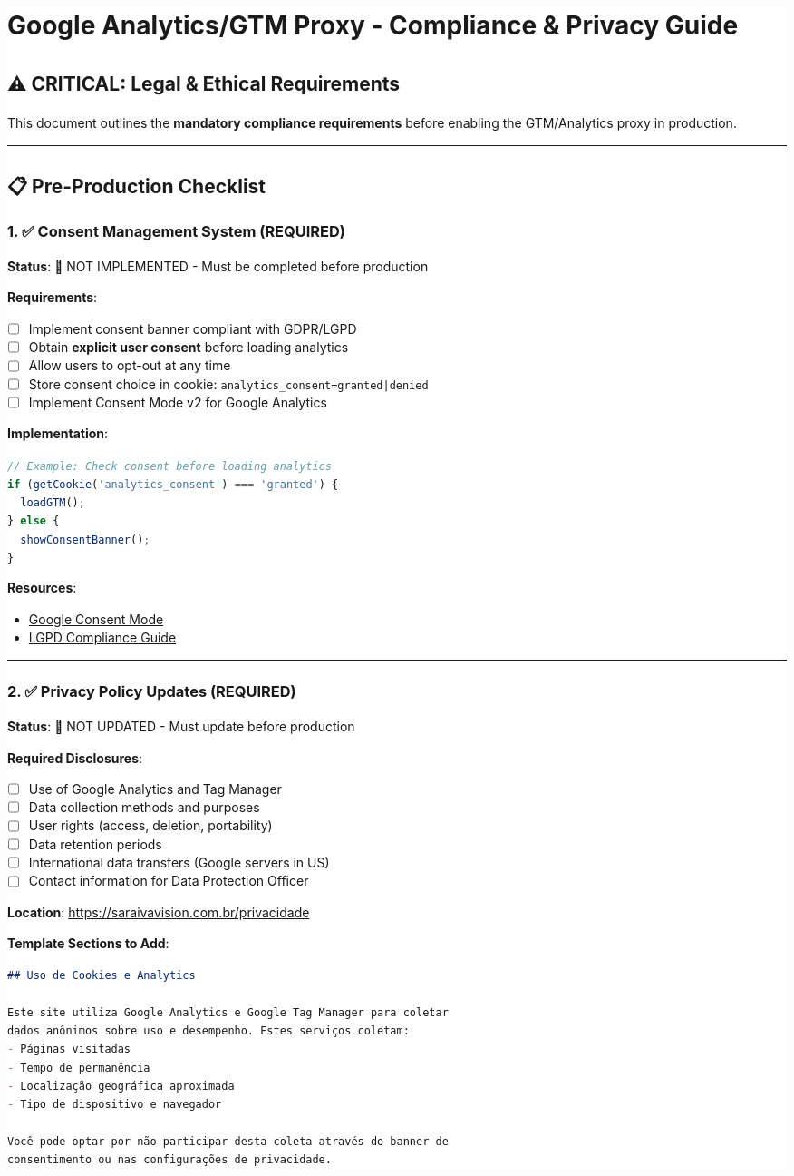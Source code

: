 # Google Analytics/GTM Proxy - Compliance & Privacy Guide

## ⚠️ CRITICAL: Legal & Ethical Requirements

This document outlines the **mandatory compliance requirements** before enabling the GTM/Analytics proxy in production.

---

## 📋 Pre-Production Checklist

### 1. ✅ Consent Management System (REQUIRED)

**Status**: 🔴 NOT IMPLEMENTED - Must be completed before production

**Requirements**:
- [ ] Implement consent banner compliant with GDPR/LGPD
- [ ] Obtain **explicit user consent** before loading analytics
- [ ] Allow users to opt-out at any time
- [ ] Store consent choice in cookie: `analytics_consent=granted|denied`
- [ ] Implement Consent Mode v2 for Google Analytics

**Implementation**:
```javascript
// Example: Check consent before loading analytics
if (getCookie('analytics_consent') === 'granted') {
  loadGTM();
} else {
  showConsentBanner();
}
```

**Resources**:
- [Google Consent Mode](https://developers.google.com/tag-platform/security/guides/consent)
- [LGPD Compliance Guide](https://www.gov.br/cidadania/pt-br/acesso-a-informacao/lgpd)

---

### 2. ✅ Privacy Policy Updates (REQUIRED)

**Status**: 🔴 NOT UPDATED - Must update before production

**Required Disclosures**:
- [ ] Use of Google Analytics and Tag Manager
- [ ] Data collection methods and purposes
- [ ] User rights (access, deletion, portability)
- [ ] Data retention periods
- [ ] International data transfers (Google servers in US)
- [ ] Contact information for Data Protection Officer

**Location**: https://saraivavision.com.br/privacidade

**Template Sections to Add**:
```markdown
## Uso de Cookies e Analytics

Este site utiliza Google Analytics e Google Tag Manager para coletar
dados anônimos sobre uso e desempenho. Estes serviços coletam:
- Páginas visitadas
- Tempo de permanência
- Localização geográfica aproximada
- Tipo de dispositivo e navegador

Você pode optar por não participar desta coleta através do banner de
consentimento ou nas configurações de privacidade.
```